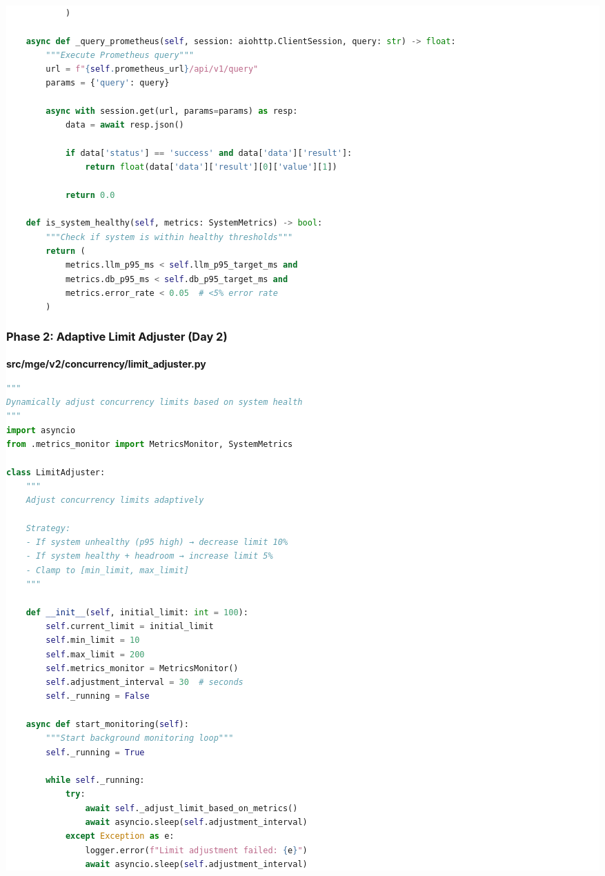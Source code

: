 ```python
            )

    async def _query_prometheus(self, session: aiohttp.ClientSession, query: str) -> float:
        """Execute Prometheus query"""
        url = f"{self.prometheus_url}/api/v1/query"
        params = {'query': query}

        async with session.get(url, params=params) as resp:
            data = await resp.json()

            if data['status'] == 'success' and data['data']['result']:
                return float(data['data']['result'][0]['value'][1])

            return 0.0

    def is_system_healthy(self, metrics: SystemMetrics) -> bool:
        """Check if system is within healthy thresholds"""
        return (
            metrics.llm_p95_ms < self.llm_p95_target_ms and
            metrics.db_p95_ms < self.db_p95_target_ms and
            metrics.error_rate < 0.05  # <5% error rate
        )
```

### Phase 2: Adaptive Limit Adjuster (Day 2)

**src/mge/v2/concurrency/limit_adjuster.py**

```python
"""
Dynamically adjust concurrency limits based on system health
"""
import asyncio
from .metrics_monitor import MetricsMonitor, SystemMetrics

class LimitAdjuster:
    """
    Adjust concurrency limits adaptively

    Strategy:
    - If system unhealthy (p95 high) → decrease limit 10%
    - If system healthy + headroom → increase limit 5%
    - Clamp to [min_limit, max_limit]
    """

    def __init__(self, initial_limit: int = 100):
        self.current_limit = initial_limit
        self.min_limit = 10
        self.max_limit = 200
        self.metrics_monitor = MetricsMonitor()
        self.adjustment_interval = 30  # seconds
        self._running = False

    async def start_monitoring(self):
        """Start background monitoring loop"""
        self._running = True

        while self._running:
            try:
                await self._adjust_limit_based_on_metrics()
                await asyncio.sleep(self.adjustment_interval)
            except Exception as e:
                logger.error(f"Limit adjustment failed: {e}")
                await asyncio.sleep(self.adjustment_interval)
```